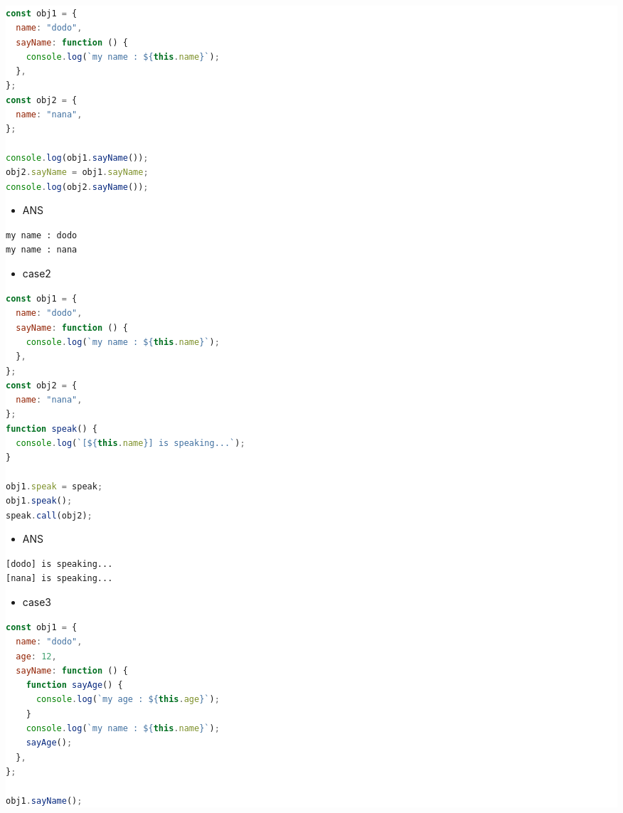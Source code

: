 ```js
const obj1 = {
  name: "dodo",
  sayName: function () {
    console.log(`my name : ${this.name}`);
  },
};
const obj2 = {
  name: "nana",
};

console.log(obj1.sayName());
obj2.sayName = obj1.sayName;
console.log(obj2.sayName());
```

- ANS

```
my name : dodo
my name : nana
```

- case2

```js
const obj1 = {
  name: "dodo",
  sayName: function () {
    console.log(`my name : ${this.name}`);
  },
};
const obj2 = {
  name: "nana",
};
function speak() {
  console.log(`[${this.name}] is speaking...`);
}

obj1.speak = speak;
obj1.speak();
speak.call(obj2);
```

- ANS

```
[dodo] is speaking...
[nana] is speaking...
```

- case3

```js
const obj1 = {
  name: "dodo",
  age: 12,
  sayName: function () {
    function sayAge() {
      console.log(`my age : ${this.age}`);
    }
    console.log(`my name : ${this.name}`);
    sayAge();
  },
};

obj1.sayName();
```

